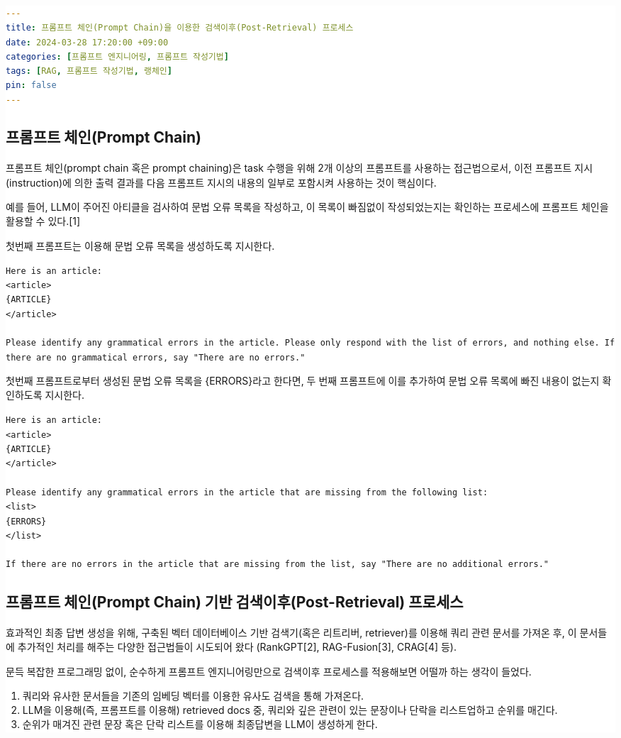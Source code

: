 ```yaml
---
title: 프롬프트 체인(Prompt Chain)을 이용한 검색이후(Post-Retrieval) 프로세스
date: 2024-03-28 17:20:00 +09:00
categories: [프롬프트 엔지니어링, 프롬프트 작성기법]
tags: [RAG, 프롬프트 작성기법, 랭체인]
pin: false
---
```


## 프롬프트 체인(Prompt Chain)

프롬프트 체인(prompt chain 혹은 prompt chaining)은 task 수행을 위해 2개 이상의 프롬프트를 사용하는 접근법으로서, 이전 프롬프트 지시(instruction)에 의한 출력 결과를 다음 프롬프트 지시의 내용의 일부로 포함시켜 사용하는 것이 핵심이다. 

예를 들어, LLM이 주어진 아티클을 검사하여 문법 오류 목록을 작성하고, 이 목록이 빠짐없이 작성되었는지는 확인하는 프로세스에 프롬프트 체인을 활용할 수 있다.[1]

첫번째 프롬프트는 이용해 문법 오류 목록을 생성하도록 지시한다.

```prompt_01
Here is an article:
<article>
{ARTICLE}
</article>

Please identify any grammatical errors in the article. Please only respond with the list of errors, and nothing else. If there are no grammatical errors, say "There are no errors."
```

첫번째 프롬프트로부터 생성된 문법 오류 목록을 {ERRORS}라고 한다면, 두 번째 프롬프트에 이를 추가하여 문법 오류 목록에 빠진 내용이 없는지 확인하도록 지시한다.  

```prompt_02
Here is an article:
<article>
{ARTICLE}
</article>

Please identify any grammatical errors in the article that are missing from the following list:
<list>
{ERRORS}
</list>

If there are no errors in the article that are missing from the list, say "There are no additional errors."
```


## 프롬프트 체인(Prompt Chain) 기반 검색이후(Post-Retrieval) 프로세스

효과적인 최종 답변 생성을 위해, 구축된 벡터 데이터베이스 기반 검색기(혹은 리트리버, retriever)를 이용해 쿼리 관련 문서를 가져온 후, 이 문서들에 추가적인 처리를 해주는 다양한 접근법들이 시도되어 왔다 (RankGPT[2], RAG-Fusion[3], CRAG[4] 등).  

문득 복잡한 프로그래밍 없이, 순수하게 프롬프트 엔지니어링만으로 검색이후 프로세스를 적용해보면 어떨까 하는 생각이 들었다.

1) 쿼리와 유사한 문서들을 기존의 임베딩 벡터를 이용한 유사도 검색을 통해 가져온다. 
2) LLM을 이용해(즉, 프롬프트를 이용해) retrieved docs 중, 쿼리와 깊은 관련이 있는 문장이나 단락을 리스트업하고 순위를 매긴다. 
3) 순위가 매겨진 관련 문장 혹은 단락 리스트를 이용해 최종답변을 LLM이 생성하게 한다.
